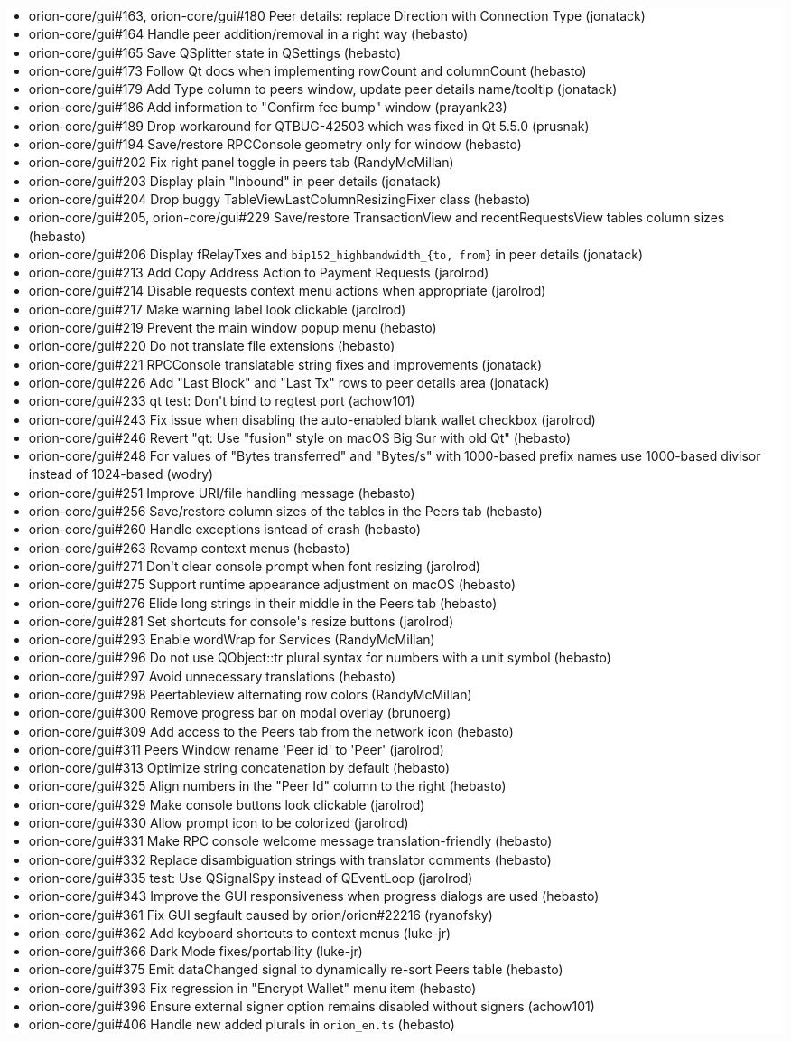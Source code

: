 - orion-core/gui#163, orion-core/gui#180 Peer details: replace Direction with Connection Type (jonatack)
- orion-core/gui#164 Handle peer addition/removal in a right way (hebasto)
- orion-core/gui#165 Save QSplitter state in QSettings (hebasto)
- orion-core/gui#173 Follow Qt docs when implementing rowCount and columnCount (hebasto)
- orion-core/gui#179 Add Type column to peers window, update peer details name/tooltip (jonatack)
- orion-core/gui#186 Add information to "Confirm fee bump" window (prayank23)
- orion-core/gui#189 Drop workaround for QTBUG-42503 which was fixed in Qt 5.5.0 (prusnak)
- orion-core/gui#194 Save/restore RPCConsole geometry only for window (hebasto)
- orion-core/gui#202 Fix right panel toggle in peers tab (RandyMcMillan)
- orion-core/gui#203 Display plain "Inbound" in peer details (jonatack)
- orion-core/gui#204 Drop buggy TableViewLastColumnResizingFixer class (hebasto)
- orion-core/gui#205, orion-core/gui#229 Save/restore TransactionView and recentRequestsView tables column sizes (hebasto)
- orion-core/gui#206 Display fRelayTxes and `bip152_highbandwidth_{to, from}` in peer details (jonatack)
- orion-core/gui#213 Add Copy Address Action to Payment Requests (jarolrod)
- orion-core/gui#214 Disable requests context menu actions when appropriate (jarolrod)
- orion-core/gui#217 Make warning label look clickable (jarolrod)
- orion-core/gui#219 Prevent the main window popup menu (hebasto)
- orion-core/gui#220 Do not translate file extensions (hebasto)
- orion-core/gui#221 RPCConsole translatable string fixes and improvements (jonatack)
- orion-core/gui#226 Add "Last Block" and "Last Tx" rows to peer details area (jonatack)
- orion-core/gui#233 qt test: Don't bind to regtest port (achow101)
- orion-core/gui#243 Fix issue when disabling the auto-enabled blank wallet checkbox (jarolrod)
- orion-core/gui#246 Revert "qt: Use "fusion" style on macOS Big Sur with old Qt" (hebasto)
- orion-core/gui#248 For values of "Bytes transferred" and "Bytes/s" with 1000-based prefix names use 1000-based divisor instead of 1024-based (wodry)
- orion-core/gui#251 Improve URI/file handling message (hebasto)
- orion-core/gui#256 Save/restore column sizes of the tables in the Peers tab (hebasto)
- orion-core/gui#260 Handle exceptions isntead of crash (hebasto)
- orion-core/gui#263 Revamp context menus (hebasto)
- orion-core/gui#271 Don't clear console prompt when font resizing (jarolrod)
- orion-core/gui#275 Support runtime appearance adjustment on macOS (hebasto)
- orion-core/gui#276 Elide long strings in their middle in the Peers tab (hebasto)
- orion-core/gui#281 Set shortcuts for console's resize buttons (jarolrod)
- orion-core/gui#293 Enable wordWrap for Services (RandyMcMillan)
- orion-core/gui#296 Do not use QObject::tr plural syntax for numbers with a unit symbol (hebasto)
- orion-core/gui#297 Avoid unnecessary translations (hebasto)
- orion-core/gui#298 Peertableview alternating row colors (RandyMcMillan)
- orion-core/gui#300 Remove progress bar on modal overlay (brunoerg)
- orion-core/gui#309 Add access to the Peers tab from the network icon (hebasto)
- orion-core/gui#311 Peers Window rename 'Peer id' to 'Peer' (jarolrod)
- orion-core/gui#313 Optimize string concatenation by default (hebasto)
- orion-core/gui#325 Align numbers in the "Peer Id" column to the right (hebasto)
- orion-core/gui#329 Make console buttons look clickable (jarolrod)
- orion-core/gui#330 Allow prompt icon to be colorized (jarolrod)
- orion-core/gui#331 Make RPC console welcome message translation-friendly (hebasto)
- orion-core/gui#332 Replace disambiguation strings with translator comments (hebasto)
- orion-core/gui#335 test: Use QSignalSpy instead of QEventLoop (jarolrod)
- orion-core/gui#343 Improve the GUI responsiveness when progress dialogs are used (hebasto)
- orion-core/gui#361 Fix GUI segfault caused by orion/orion#22216 (ryanofsky)
- orion-core/gui#362 Add keyboard shortcuts to context menus (luke-jr)
- orion-core/gui#366 Dark Mode fixes/portability (luke-jr)
- orion-core/gui#375 Emit dataChanged signal to dynamically re-sort Peers table (hebasto)
- orion-core/gui#393 Fix regression in "Encrypt Wallet" menu item (hebasto)
- orion-core/gui#396 Ensure external signer option remains disabled without signers (achow101)
- orion-core/gui#406 Handle new added plurals in `orion_en.ts` (hebasto)
